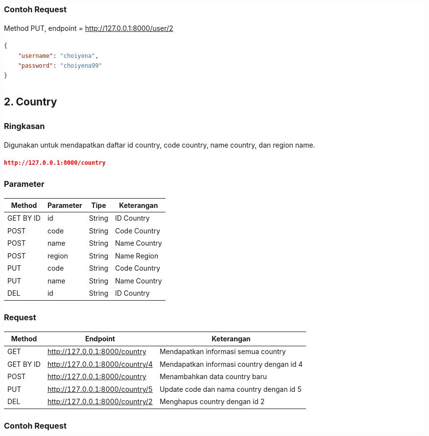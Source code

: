 ### Contoh Request

Method PUT, endpoint = http://127.0.0.1:8000/user/2

```json
{
    "username": "choiyena",
    "password": "choiyena99"
}
```

## 2. Country

### Ringkasan

Digunakan untuk mendapatkan daftar id country, code country, name country, dan region name.

```json
http://127.0.0.1:8000/country
```

### Parameter

| Method    | Parameter | Tipe   | Keterangan   |
| --------- | --------- | ------ | ------------ |
| GET BY ID | id        | String | ID Country   |
| POST      | code      | String | Code Country |
| POST      | name      | String | Name Country |
| POST      | region    | String | Name Region  |
| PUT       | code      | String | Code Country |
| PUT       | name      | String | Name Country |
| DEL       | id        | String | ID Country   |

### Request

| Method    | Endpoint                        | Keterangan                                |
| --------- | ------------------------------- | ----------------------------------------- |
| GET       | http://127.0.0.1:8000/country   | Mendapatkan informasi semua country       |
| GET BY ID | http://127.0.0.1:8000/country/4 | Mendapatkan informasi country dengan id 4 |
| POST      | http://127.0.0.1:8000/country   | Menambahkan data country baru             |
| PUT       | http://127.0.0.1:8000/country/5 | Update code dan nama country dengan id 5  |
| DEL       | http://127.0.0.1:8000/country/2 | Menghapus country dengan id 2             |

### Contoh Request
